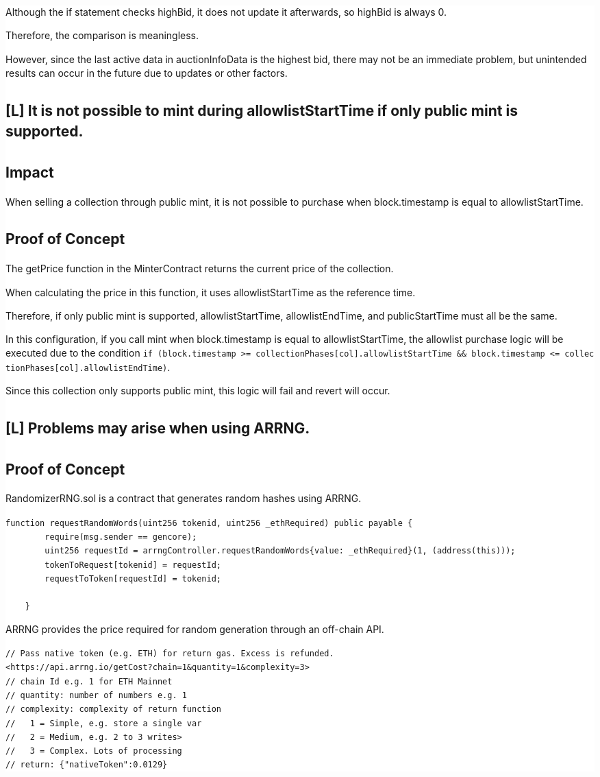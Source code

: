 Although the if statement checks highBid, it does not update it afterwards, so highBid is always 0.

Therefore, the comparison is meaningless.

However, since the last active data in auctionInfoData is the highest bid, there may not be an immediate problem, but unintended results can occur in the future due to updates or other factors.

## [L] It is not possible to mint during allowlistStartTime if only public mint is supported.

## Impact

When selling a collection through public mint, it is not possible to purchase when block.timestamp is equal to allowlistStartTime.

## Proof of Concept

The getPrice function in the MinterContract returns the current price of the collection.

When calculating the price in this function, it uses allowlistStartTime as the reference time.

Therefore, if only public mint is supported, allowlistStartTime, allowlistEndTime, and publicStartTime must all be the same.

In this configuration, if you call mint when block.timestamp is equal to allowlistStartTime, the allowlist purchase logic will be executed due to the condition `if (block.timestamp >= collectionPhases[col].allowlistStartTime && block.timestamp <= collectionPhases[col].allowlistEndTime)`.

Since this collection only supports public mint, this logic will fail and revert will occur.

## [L] Problems may arise when using ARRNG.

## Proof of Concept

RandomizerRNG.sol is a contract that generates random hashes using ARRNG.

```solidity
function requestRandomWords(uint256 tokenid, uint256 _ethRequired) public payable {
        require(msg.sender == gencore);
        uint256 requestId = arrngController.requestRandomWords{value: _ethRequired}(1, (address(this)));
        tokenToRequest[tokenid] = requestId;
        requestToToken[requestId] = tokenid;

    }

```

ARRNG provides the price required for random generation through an off-chain API.

```solidity
// Pass native token (e.g. ETH) for return gas. Excess is refunded.
<https://api.arrng.io/getCost?chain=1&quantity=1&complexity=3>
// chain Id e.g. 1 for ETH Mainnet
// quantity: number of numbers e.g. 1
// complexity: complexity of return function
//   1 = Simple, e.g. store a single var
//   2 = Medium, e.g. 2 to 3 writes>
//   3 = Complex. Lots of processing
// return: {"nativeToken":0.0129}

```
